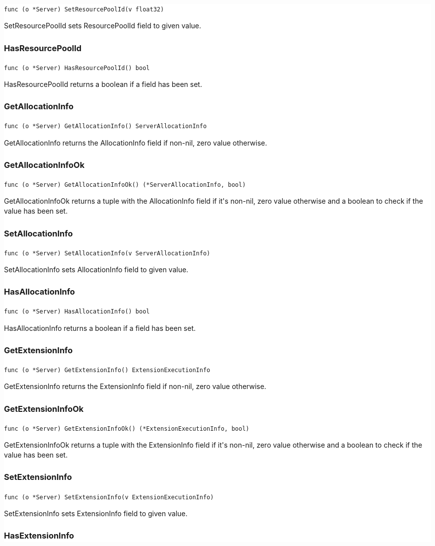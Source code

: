 `func (o *Server) SetResourcePoolId(v float32)`

SetResourcePoolId sets ResourcePoolId field to given value.

### HasResourcePoolId

`func (o *Server) HasResourcePoolId() bool`

HasResourcePoolId returns a boolean if a field has been set.

### GetAllocationInfo

`func (o *Server) GetAllocationInfo() ServerAllocationInfo`

GetAllocationInfo returns the AllocationInfo field if non-nil, zero value otherwise.

### GetAllocationInfoOk

`func (o *Server) GetAllocationInfoOk() (*ServerAllocationInfo, bool)`

GetAllocationInfoOk returns a tuple with the AllocationInfo field if it's non-nil, zero value otherwise
and a boolean to check if the value has been set.

### SetAllocationInfo

`func (o *Server) SetAllocationInfo(v ServerAllocationInfo)`

SetAllocationInfo sets AllocationInfo field to given value.

### HasAllocationInfo

`func (o *Server) HasAllocationInfo() bool`

HasAllocationInfo returns a boolean if a field has been set.

### GetExtensionInfo

`func (o *Server) GetExtensionInfo() ExtensionExecutionInfo`

GetExtensionInfo returns the ExtensionInfo field if non-nil, zero value otherwise.

### GetExtensionInfoOk

`func (o *Server) GetExtensionInfoOk() (*ExtensionExecutionInfo, bool)`

GetExtensionInfoOk returns a tuple with the ExtensionInfo field if it's non-nil, zero value otherwise
and a boolean to check if the value has been set.

### SetExtensionInfo

`func (o *Server) SetExtensionInfo(v ExtensionExecutionInfo)`

SetExtensionInfo sets ExtensionInfo field to given value.

### HasExtensionInfo
